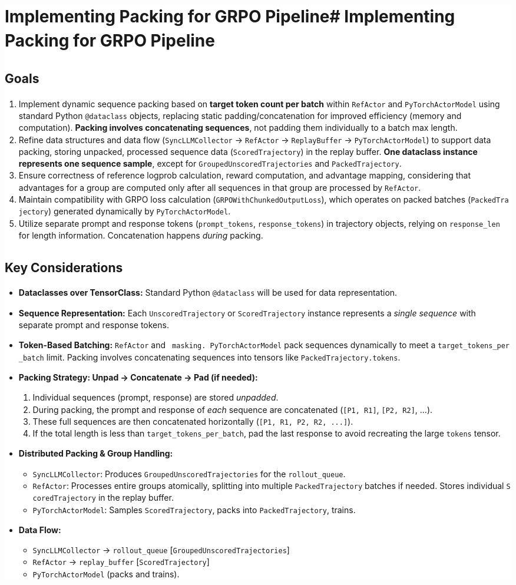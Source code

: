 # Implementing Packing for GRPO Pipeline# Implementing Packing for GRPO Pipeline

## Goals

1. Implement dynamic sequence packing based on **target token count per batch** within `RefActor` and `PyTorchActorModel` using standard Python `@dataclass` objects, replacing static padding/concatenation for improved efficiency (memory and computation). **Packing involves concatenating sequences**, not padding them individually to a batch max length.
2. Refine data structures and data flow (`SyncLLMCollector` -> `RefActor` -> `ReplayBuffer` -> `PyTorchActorModel`) to support data packing, storing unpacked, processed sequence data (`ScoredTrajectory`) in the replay buffer. **One dataclass instance represents one sequence sample**, except for `GroupedUnscoredTrajectories` and `PackedTrajectory`.
3. Ensure correctness of reference logprob calculation, reward computation, and advantage mapping, considering that advantages for a group are computed only after all sequences in that group are processed by `RefActor`.
4. Maintain compatibility with GRPO loss calculation (`GRPOWithChunkedOutputLoss`), which operates on packed batches (`PackedTrajectory`) generated dynamically by `PyTorchActorModel`.
5. Utilize separate prompt and response tokens (`prompt_tokens`, `response_tokens`) in trajectory objects, relying on `response_len` for length information. Concatenation happens *during* packing.

## Key Considerations

- **Dataclasses over TensorClass:** Standard Python `@dataclass` will be used for data representation.

- **Sequence Representation:** Each `UnscoredTrajectory` or `ScoredTrajectory` instance represents a *single sequence* with separate prompt and response tokens.

- **Token-Based Batching:** `RefActor` and ` masking.
  PyTorchActorModel` pack sequences dynamically to meet a `target_tokens_per_batch` limit. Packing involves concatenating sequences into tensors like `PackedTrajectory.tokens`.

- **Packing Strategy: Unpad -> Concatenate -> Pad (if needed):**

  1. Individual sequences (prompt, response) are stored *unpadded*.
  2. During packing, the prompt and response of *each* sequence are concatenated (`[P1, R1]`, `[P2, R2]`, ...).
  3. These full sequences are then concatenated horizontally (`[P1, R1, P2, R2, ...]`).
  4. If the total length is less than `target_tokens_per_batch`, pad the last response to avoid recreating the large `tokens` tensor.

- **Distributed Packing & Group Handling:**

  - `SyncLLMCollector`: Produces `GroupedUnscoredTrajectories` for the `rollout_queue`.
  - `RefActor`: Processes entire groups atomically, splitting into multiple `PackedTrajectory` batches if needed. Stores individual `ScoredTrajectory` in the replay buffer.
  - `PyTorchActorModel`: Samples `ScoredTrajectory`, packs into `PackedTrajectory`, trains.

- **Data Flow:**

  - `SyncLLMCollector` -> `rollout_queue` \[`GroupedUnscoredTrajectories`\]
  - `RefActor` -> `replay_buffer` \[`ScoredTrajectory`\]
  - `PyTorchActorModel` (packs and trains).
